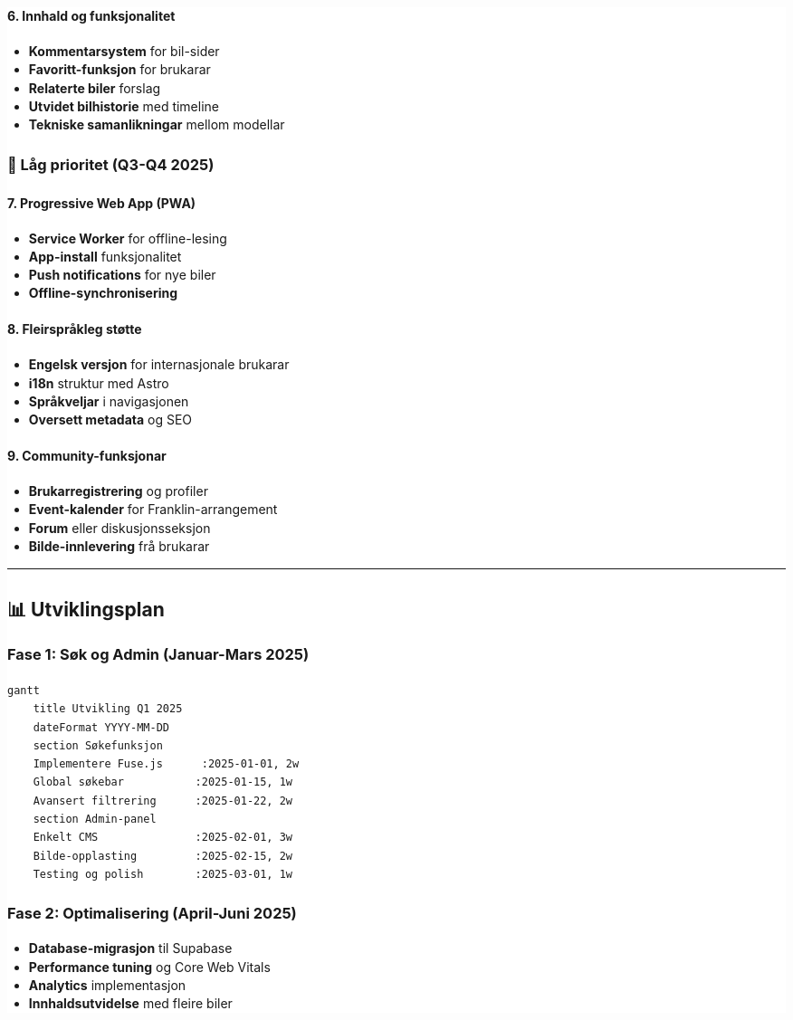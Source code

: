 #### **6. Innhald og funksjonalitet**
- **Kommentarsystem** for bil-sider
- **Favoritt-funksjon** for brukarar
- **Relaterte biler** forslag
- **Utvidet bilhistorie** med timeline
- **Tekniske samanlikningar** mellom modellar

### **🔧 Låg prioritet (Q3-Q4 2025)**

#### **7. Progressive Web App (PWA)**
- **Service Worker** for offline-lesing
- **App-install** funksjonalitet
- **Push notifications** for nye biler
- **Offline-synchronisering**

#### **8. Fleirspråkleg støtte**
- **Engelsk versjon** for internasjonale brukarar
- **i18n** struktur med Astro
- **Språkveljar** i navigasjonen
- **Oversett metadata** og SEO

#### **9. Community-funksjonar**
- **Brukarregistrering** og profiler
- **Event-kalender** for Franklin-arrangement
- **Forum** eller diskusjonsseksjon
- **Bilde-innlevering** frå brukarar

---

## 📊 Utviklingsplan

### **Fase 1: Søk og Admin (Januar-Mars 2025)**
```mermaid
gantt
    title Utvikling Q1 2025
    dateFormat YYYY-MM-DD
    section Søkefunksjon
    Implementere Fuse.js      :2025-01-01, 2w
    Global søkebar           :2025-01-15, 1w
    Avansert filtrering      :2025-01-22, 2w
    section Admin-panel
    Enkelt CMS               :2025-02-01, 3w
    Bilde-opplasting         :2025-02-15, 2w
    Testing og polish        :2025-03-01, 1w
```

### **Fase 2: Optimalisering (April-Juni 2025)**
- **Database-migrasjon** til Supabase
- **Performance tuning** og Core Web Vitals
- **Analytics** implementasjon
- **Innhaldsutvidelse** med fleire biler
